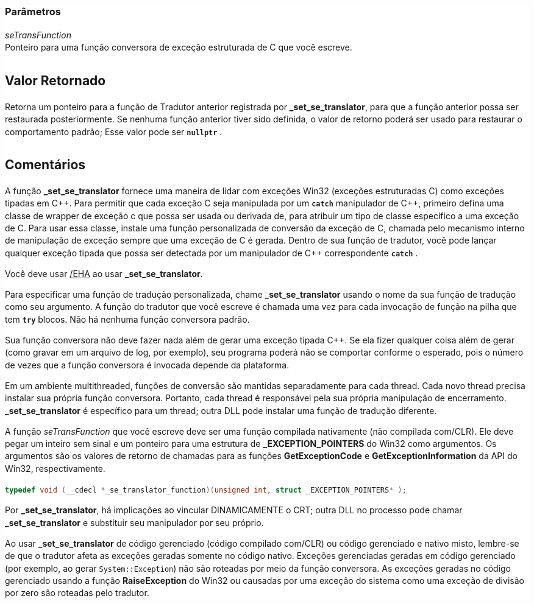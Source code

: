### <a name="parameters"></a>Parâmetros

*seTransFunction*<br/>
Ponteiro para uma função conversora de exceção estruturada de C que você escreve.

## <a name="return-value"></a>Valor Retornado

Retorna um ponteiro para a função de Tradutor anterior registrada por **_set_se_translator**, para que a função anterior possa ser restaurada posteriormente. Se nenhuma função anterior tiver sido definida, o valor de retorno poderá ser usado para restaurar o comportamento padrão; Esse valor pode ser **`nullptr`** .

## <a name="remarks"></a>Comentários

A função **_set_se_translator** fornece uma maneira de lidar com exceções Win32 (exceções estruturadas C) como exceções tipadas em C++. Para permitir que cada exceção C seja manipulada por um **`catch`** manipulador de C++, primeiro defina uma classe de wrapper de exceção c que possa ser usada ou derivada de, para atribuir um tipo de classe específico a uma exceção de C. Para usar essa classe, instale uma função personalizada de conversão da exceção de C, chamada pelo mecanismo interno de manipulação de exceção sempre que uma exceção de C é gerada. Dentro de sua função de tradutor, você pode lançar qualquer exceção tipada que possa ser detectada por um manipulador de C++ correspondente **`catch`** .

Você deve usar [/EHA](../../build/reference/eh-exception-handling-model.md) ao usar **_set_se_translator**.

Para especificar uma função de tradução personalizada, chame **_set_se_translator** usando o nome da sua função de tradução como seu argumento. A função do tradutor que você escreve é chamada uma vez para cada invocação de função na pilha que tem **`try`** blocos. Não há nenhuma função conversora padrão.

Sua função conversora não deve fazer nada além de gerar uma exceção tipada C++. Se ela fizer qualquer coisa além de gerar (como gravar em um arquivo de log, por exemplo), seu programa poderá não se comportar conforme o esperado, pois o número de vezes que a função conversora é invocada depende da plataforma.

Em um ambiente multithreaded, funções de conversão são mantidas separadamente para cada thread. Cada novo thread precisa instalar sua própria função conversora. Portanto, cada thread é responsável pela sua própria manipulação de encerramento. **_set_se_translator** é específico para um thread; outra DLL pode instalar uma função de tradução diferente.

A função *seTransFunction* que você escreve deve ser uma função compilada nativamente (não compilada com/CLR). Ele deve pegar um inteiro sem sinal e um ponteiro para uma estrutura de **_EXCEPTION_POINTERS** do Win32 como argumentos. Os argumentos são os valores de retorno de chamadas para as funções **GetExceptionCode** e **GetExceptionInformation** da API do Win32, respectivamente.

```cpp
typedef void (__cdecl *_se_translator_function)(unsigned int, struct _EXCEPTION_POINTERS* );
```

Por **_set_se_translator**, há implicações ao vincular DINAMICAMENTE o CRT; outra DLL no processo pode chamar **_set_se_translator** e substituir seu manipulador por seu próprio.

Ao usar **_set_se_translator** de código gerenciado (código compilado com/CLR) ou código gerenciado e nativo misto, lembre-se de que o tradutor afeta as exceções geradas somente no código nativo. Exceções gerenciadas geradas em código gerenciado (por exemplo, ao gerar `System::Exception`) não são roteadas por meio da função conversora. As exceções geradas no código gerenciado usando a função **RaiseException** do Win32 ou causadas por uma exceção do sistema como uma exceção de divisão por zero são roteadas pelo tradutor.
